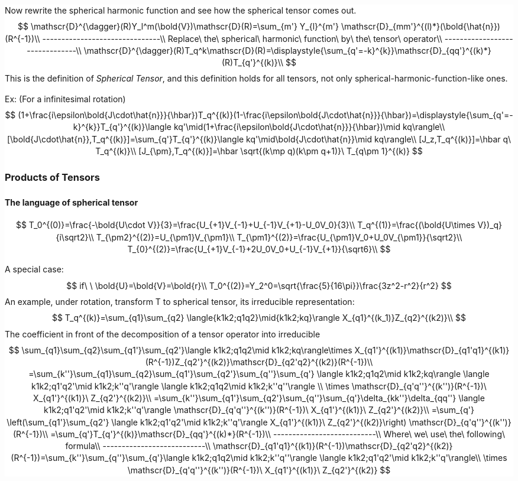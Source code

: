 Now rewrite the spherical harmonic function and see how the spherical tensor comes out.
$$
\mathscr{D}^{\dagger}(R)Y_l^m(\bold{V})\mathscr{D}(R)=\sum_{m'} Y_{l}^{m'} \mathscr{D}_{mm'}^{(l)*}(\bold{\hat{n}})(R^{-1})\\
-------------------------------\\
Replace\ the\ spherical\ harmonic\ function\ by\ the\ tensor\ operator\\
-------------------------------\\
\mathscr{D}^{\dagger}(R)T_q^k\mathscr{D}(R)=\displaystyle{\sum_{q'=-k}^{k}}\mathscr{D}_{qq'}^{(k)*}(R)T_{q'}^{(k)}\\
$$
This is the definition of $Spherical\ Tensor$, and this definition holds for all tensors, not only spherical-harmonic-function-like ones.

Ex: (For a infinitesimal rotation)
$$
(1+\frac{i\epsilon\bold{J\cdot\hat{n}}}{\hbar})T_q^{(k)}(1-\frac{i\epsilon\bold{J\cdot\hat{n}}}{\hbar})=\displaystyle{\sum_{q'=-k}^{k}}T_{q'}^{(k)}\langle kq'\mid(1+\frac{i\epsilon\bold{J\cdot\hat{n}}}{\hbar})\mid kq\rangle\\
 [\bold{J\cdot\hat{n}},T_q^{(k)}]=\sum_{q'}T_{q'}^{(k)}\langle kq'\mid\bold{J\cdot\hat{n}}\mid kq\rangle\\
 [J_z,T_q^{(k)}]=\hbar q\ T_q^{(k)}\\
 [J_{\pm},T_q^{(k)}]=\hbar \sqrt{(k\mp q)(k\pm q+1)}\ T_{q\pm 1}^{(k)}
$$

### Products of  Tensors

#### The language of spherical tensor

$$
T_0^{(0)}=\frac{-\bold{U\cdot V}}{3}=\frac{U_{+1}V_{-1}+U_{-1}V_{+1}-U_0V_0}{3}\\
T_q^{(1)}=\frac{(\bold{U\times V})_q}{i\sqrt2}\\
T_{\pm2}^{(2)}=U_{\pm1}V_{\pm1}\\
T_{\pm1}^{(2)}=\frac{U_{\pm1}V_0+U_0V_{\pm1}}{\sqrt2}\\
T_{0}^{(2)}=\frac{U_{+1}V_{-1}+2U_0V_0+U_{-1}V_{+1}}{\sqrt6}\\
$$

A special case:
$$
if\ \ \bold{U}=\bold{V}=\bold{r}\\
T_0^{(2)}=Y_2^0=\sqrt{\frac{5}{16\pi}}\frac{3z^2-r^2}{r^2}
$$
An example, under rotation, transform T to spherical tensor, its irreducible representation:
$$
T_q^{(k)}=\sum_{q1}\sum_{q2} \langle{k1k2;q1q2}\mid{k1k2;kq}\rangle X_{q1}^{(k_1)}Z_{q2}^{(k2)}\\
$$
The coefficient in front of the decomposition of a tensor operator into irreducible 
$$
\sum_{q1}\sum_{q2}\sum_{q1'}\sum_{q2'}\langle k1k2;q1q2\mid k1k2;kq\rangle\times X_{q1'}^{(k1)}\mathscr{D}_{q1'q1}^{(k1)}(R^{-1})Z_{q2'}^{(k2)}\mathscr{D}_{q2'q2}^{(k2)}(R^{-1})\\
=\sum_{k''}\sum_{q1}\sum_{q2}\sum_{q1'}\sum_{q2'}\sum_{q''}\sum_{q'} \langle k1k2;q1q2\mid k1k2;kq\rangle \langle k1k2;q1'q2'\mid k1k2;k''q'\rangle \langle k1k2;q1q2\mid k1k2;k''q''\rangle \\
\times \mathscr{D}_{q'q''}^{(k'')}(R^{-1})\ X_{q1'}^{(k1)}\ Z_{q2'}^{(k2)}\\
=\sum_{k''}\sum_{q1'}\sum_{q2'}\sum_{q''}\sum_{q'}\delta_{kk''}\delta_{qq''} \langle k1k2;q1'q2'\mid k1k2;k''q'\rangle \mathscr{D}_{q'q''}^{(k'')}(R^{-1})\ X_{q1'}^{(k1)}\ Z_{q2'}^{(k2)}\\
=\sum_{q'} \left(\sum_{q1'}\sum_{q2'} \langle k1k2;q1'q2'\mid k1k2;k''q'\rangle X_{q1'}^{(k1)}\ Z_{q2'}^{(k2)}\right) \mathscr{D}_{q'q''}^{(k'')}(R^{-1})\\
=\sum_{q'}T_{q'}^{(k)}\mathscr{D}_{qq'}^{(k)*}(R^{-1})\\
---------------------------\\
Where\ we\ use\ the\ following\ formula\\
---------------------------\\
\mathscr{D}_{q1'q1}^{(k1)}(R^{-1})\mathscr{D}_{q2'q2}^{(k2)}(R^{-1})=\sum_{k''}\sum_{q''}\sum_{q'}\langle k1k2;q1q2\mid k1k2;k''q''\rangle \langle k1k2;q1'q2'\mid k1k2;k''q'\rangle\\ \times \mathscr{D}_{q'q''}^{(k'')}(R^{-1})\ X_{q1'}^{(k1)}\ Z_{q2'}^{(k2)}
$$
